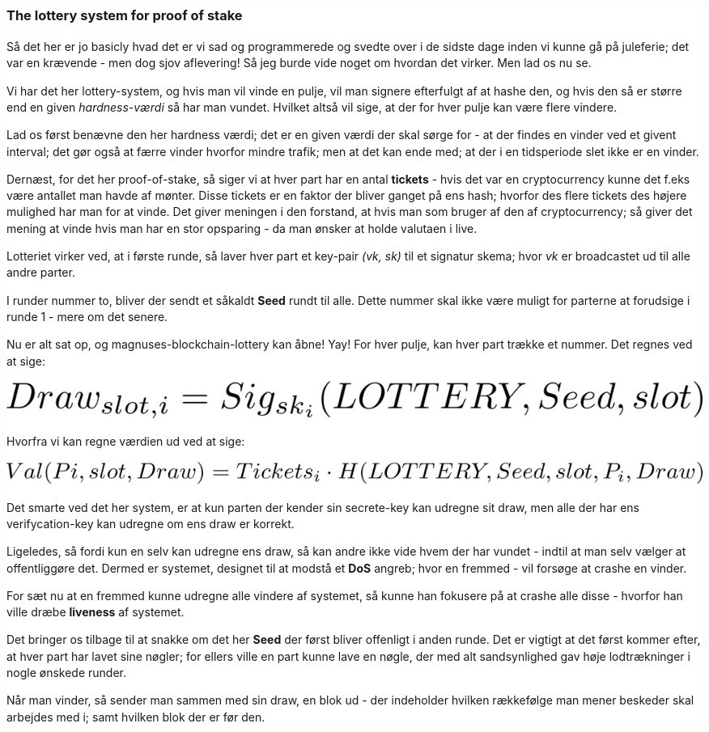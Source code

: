 ### The lottery system for proof of stake

Så det her er jo basicly hvad det er vi sad og programmerede og svedte over i de sidste dage inden vi kunne gå på juleferie; det var en krævende - men dog sjov aflevering! Så jeg burde vide noget om hvordan det virker. Men lad os nu se.

Vi har det her lottery-system, og hvis man vil vinde en pulje, vil man signere efterfulgt af at hashe den, og hvis den så er større end en given _hardness-værdi_ så har man vundet. Hvilket altså vil sige, at der for hver pulje kan være flere vindere.

Lad os først benævne den her hardness værdi; det er en given værdi der skal sørge for - at der findes en vinder ved et givent interval; det gør også at færre vinder hvorfor mindre trafik; men at det kan ende med; at der i en tidsperiode slet ikke er en vinder.

Dernæst, for det her proof-of-stake, så siger vi at hver part har en antal **tickets** - hvis det var en cryptocurrency kunne det f.eks være antallet man havde af mønter. Disse tickets er en faktor der bliver ganget på ens hash; hvorfor des flere tickets des højere mulighed har man for at vinde. Det giver meningen i den forstand, at hvis man som bruger af den af cryptocurrency; så giver det mening at vinde hvis man har en stor opsparing - da man ønsker at holde valutaen i live.

Lotteriet virker ved, at i første runde, så laver hver part et key-pair _(vk, sk)_ til et signatur skema; hvor _vk_ er broadcastet ud til alle andre parter.

I runder nummer to, bliver der sendt et såkaldt **Seed** rundt til alle. Dette nummer skal ikke være muligt for parterne at forudsige i runde 1 - mere om det senere.

Nu er alt sat op, og magnuses-blockchain-lottery kan åbne! Yay! For hver pulje, kan hver part trække et nummer. Det regnes ved at sige:

![lottery draw](/img/lottery_draw.png)

Hvorfra vi kan regne værdien ud ved at sige:

![lottery value](/img/lottery_value.png)

Det smarte ved det her system, er at kun parten der kender sin secrete-key kan udregne sit draw, men alle der har ens verifycation-key kan udregne om ens draw er korrekt.

Ligeledes, så fordi kun en selv kan udregne ens draw, så kan andre ikke vide hvem der har vundet - indtil at man selv vælger at offentliggøre det. Dermed er systemet, designet til at modstå et **DoS** angreb; hvor en fremmed - vil forsøge at crashe en vinder.

For sæt nu at en fremmed kunne udregne alle vindere af systemet, så kunne han fokusere på at crashe alle disse - hvorfor han ville dræbe **liveness** af systemet.

Det bringer os tilbage til at snakke om det her **Seed** der først bliver offenligt i anden runde. Det er vigtigt at det først kommer efter, at hver part har lavet sine nøgler; for ellers ville en part kunne lave en nøgle, der med alt sandsynlighed gav høje lodtrækninger i nogle ønskede runder.

Når man vinder, så sender man sammen med sin draw, en blok ud - der indeholder hvilken rækkefølge man mener beskeder skal arbejdes med i; samt hvilken blok der er før den.

